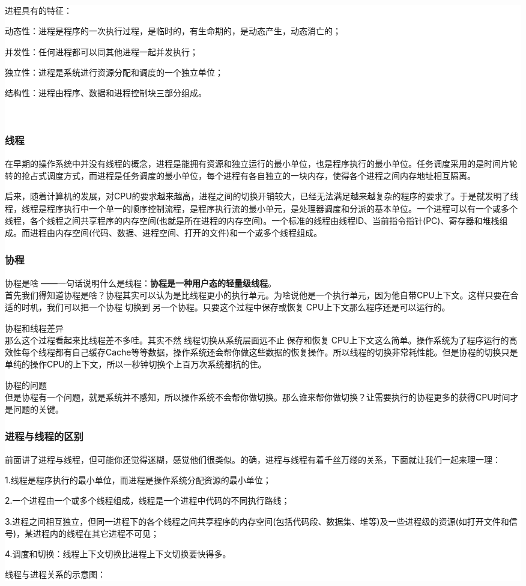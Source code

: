 进程具有的特征：

动态性：进程是程序的一次执行过程，是临时的，有生命期的，是动态产生，动态消亡的；

并发性：任何进程都可以同其他进程一起并发执行；

独立性：进程是系统进行资源分配和调度的一个独立单位；

结构性：进程由程序、数据和进程控制块三部分组成。

 

### 线程

在早期的操作系统中并没有线程的概念，进程是能拥有资源和独立运行的最小单位，也是程序执行的最小单位。任务调度采用的是时间片轮转的抢占式调度方式，而进程是任务调度的最小单位，每个进程有各自独立的一块内存，使得各个进程之间内存地址相互隔离。

后来，随着计算机的发展，对CPU的要求越来越高，进程之间的切换开销较大，已经无法满足越来越复杂的程序的要求了。于是就发明了线程，线程是程序执行中一个单一的顺序控制流程，是程序执行流的最小单元，是处理器调度和分派的基本单位。一个进程可以有一个或多个线程，各个线程之间共享程序的内存空间(也就是所在进程的内存空间)。一个标准的线程由线程ID、当前指令指针(PC)、寄存器和堆栈组成。而进程由内存空间(代码、数据、进程空间、打开的文件)和一个或多个线程组成。

### 协程

协程是啥 ——一句话说明什么是线程：**协程是一种用户态的轻量级线程**。  
首先我们得知道协程是啥？协程其实可以认为是比线程更小的执行单元。为啥说他是一个执行单元，因为他自带CPU上下文。这样只要在合适的时机，我们可以把一个协程
切换到 另一个协程。只要这个过程中保存或恢复 CPU上下文那么程序还是可以运行的。

协程和线程差异   
那么这个过程看起来比线程差不多哇。其实不然 线程切换从系统层面远不止 保存和恢复
CPU上下文这么简单。操作系统为了程序运行的高效性每个线程都有自己缓存Cache等等数据，操作系统还会帮你做这些数据的恢复操作。所以线程的切换非常耗性能。但是协程的切换只是单纯的操作CPU的上下文，所以一秒钟切换个上百万次系统都抗的住。

协程的问题   
但是协程有一个问题，就是系统并不感知，所以操作系统不会帮你做切换。那么谁来帮你做切换？让需要执行的协程更多的获得CPU时间才是问题的关键。

### 进程与线程的区别

前面讲了进程与线程，但可能你还觉得迷糊，感觉他们很类似。的确，进程与线程有着千丝万缕的关系，下面就让我们一起来理一理：

1.线程是程序执行的最小单位，而进程是操作系统分配资源的最小单位；

2.一个进程由一个或多个线程组成，线程是一个进程中代码的不同执行路线；

3.进程之间相互独立，但同一进程下的各个线程之间共享程序的内存空间(包括代码段、数据集、堆等)及一些进程级的资源(如打开文件和信号)，某进程内的线程在其它进程不可见；

4.调度和切换：线程上下文切换比进程上下文切换要快得多。 

线程与进程关系的示意图：

